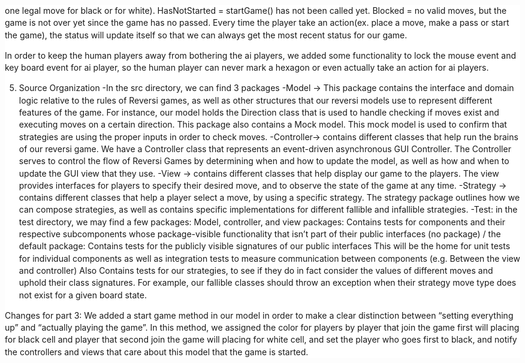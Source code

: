 one legal move for black or for white).
HasNotStarted = startGame() has not been called yet.
Blocked = no valid moves, but the game is not over yet since the game has no passed.
Every time the player take an action(ex. place a move, make a pass or start the game), the status will
update itself so that we can always get the most recent status for our game.

In order to keep the human players away from bothering the ai players, we added some functionality to
lock the mouse event and key board event for ai player, so the human player can never mark a hexagon
or even actually take an action for ai players.

5. Source Organization
   -In the src directory, we can find 3 packages
   -Model → This package contains the interface and domain logic relative to the rules of Reversi
   games, as well as other structures that our reversi models use to represent different features
   of the game. For instance, our model holds the Direction class that is used to handle checking
   if moves exist and executing moves on a certain direction.  This package also contains a Mock
   model. This mock model is used to confirm that strategies are using the proper inputs in
   order to check moves.
   -Controller→ contains different classes that help run the brains of our reversi game.
   We have a Controller class that represents an event-driven asynchronous GUI Controller.
   The Controller serves to control the flow of Reversi Games by determining when and how to
   update the model, as well as how and when to update the GUI view that they use.
   -View → contains different classes that help display our game to the players. The view provides
   interfaces for players to specify their desired move, and to observe the state of the game at
   any time.
   -Strategy -> contains different classes that help a player select a move, by using a specific
   strategy. The strategy package outlines how we can compose strategies, as well as contains
   specific implementations for different fallible and infallible strategies.
   -Test: in the test directory, we may find a few packages:
   Model, controller, and view packages:
   Contains tests for components and their respective subcomponents whose package-visible
   functionality that isn’t part of their public interfaces
   (no package) / the default package:
   Contains tests for the publicly visible signatures of our public interfaces
   This will be the home for unit tests for individual components as well as integration
   tests to measure communication between components (e.g. Between the view and controller)
   Also Contains tests for our strategies, to see if they do in fact consider the values
   of different moves and uphold their class signatures. For example, our fallible classes
   should throw an exception when their strategy move type does not exist for a given
   board state.

Changes for part 3:
We added a start game method in our model in order to make a clear distinction between “setting everything up”
and “actually playing the game”. In this method, we assigned the color for players by player that join the game
first will placing for black cell and player that second join the game will placing for white cell, and set the
player who goes first to black, and notify the controllers and views that care about this model that the game is started.
